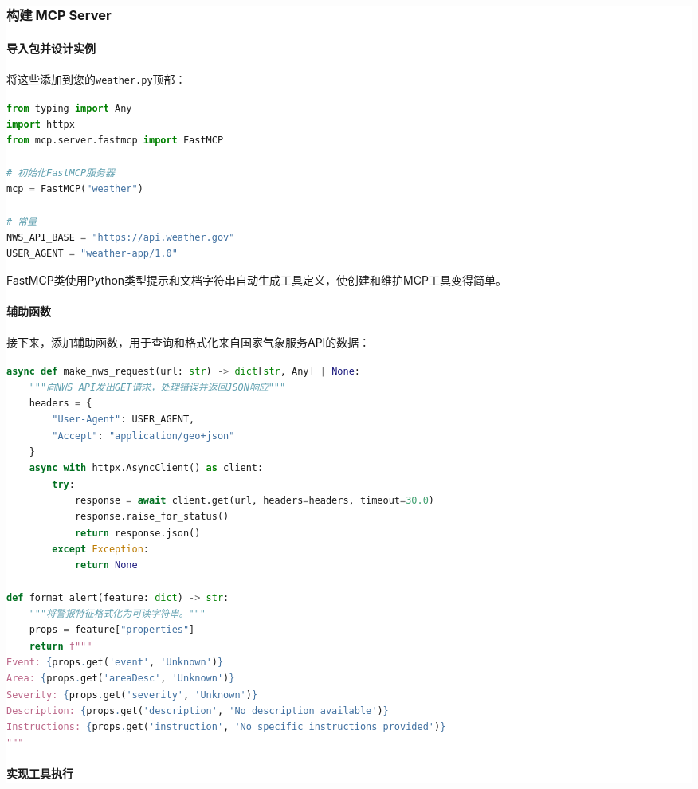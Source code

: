 ### 构建 MCP Server

#### 导入包并设计实例

将这些添加到您的`weather.py`顶部：

```python
from typing import Any
import httpx
from mcp.server.fastmcp import FastMCP

# 初始化FastMCP服务器
mcp = FastMCP("weather")

# 常量
NWS_API_BASE = "https://api.weather.gov"
USER_AGENT = "weather-app/1.0"
```

FastMCP类使用Python类型提示和文档字符串自动生成工具定义，使创建和维护MCP工具变得简单。

#### 辅助函数 

接下来，添加辅助函数，用于查询和格式化来自国家气象服务API的数据：

```python
async def make_nws_request(url: str) -> dict[str, Any] | None:
    """向NWS API发出GET请求，处理错误并返回JSON响应"""
    headers = {
        "User-Agent": USER_AGENT,
        "Accept": "application/geo+json"
    }
    async with httpx.AsyncClient() as client:
        try:
            response = await client.get(url, headers=headers, timeout=30.0)
            response.raise_for_status()
            return response.json()
        except Exception:
            return None

def format_alert(feature: dict) -> str:
    """将警报特征格式化为可读字符串。"""
    props = feature["properties"]
    return f"""
Event: {props.get('event', 'Unknown')}
Area: {props.get('areaDesc', 'Unknown')}
Severity: {props.get('severity', 'Unknown')}
Description: {props.get('description', 'No description available')}
Instructions: {props.get('instruction', 'No specific instructions provided')}
"""
```

#### 实现工具执行 
